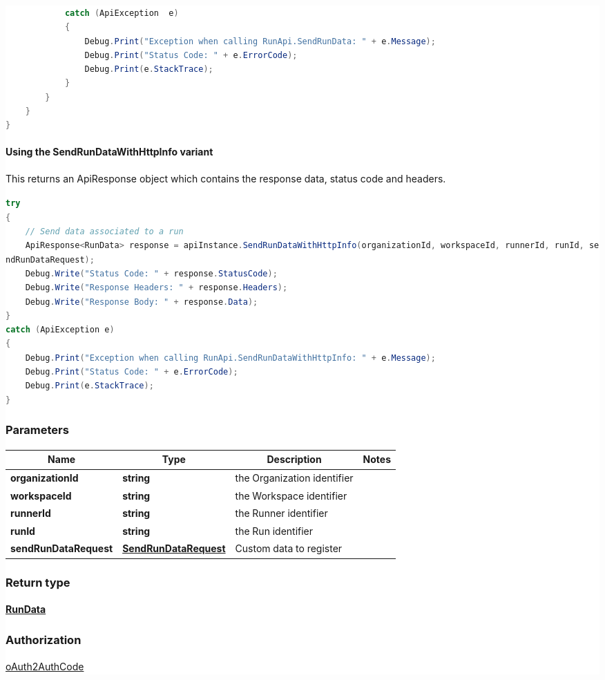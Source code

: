 ```csharp
            catch (ApiException  e)
            {
                Debug.Print("Exception when calling RunApi.SendRunData: " + e.Message);
                Debug.Print("Status Code: " + e.ErrorCode);
                Debug.Print(e.StackTrace);
            }
        }
    }
}
```

#### Using the SendRunDataWithHttpInfo variant
This returns an ApiResponse object which contains the response data, status code and headers.

```csharp
try
{
    // Send data associated to a run
    ApiResponse<RunData> response = apiInstance.SendRunDataWithHttpInfo(organizationId, workspaceId, runnerId, runId, sendRunDataRequest);
    Debug.Write("Status Code: " + response.StatusCode);
    Debug.Write("Response Headers: " + response.Headers);
    Debug.Write("Response Body: " + response.Data);
}
catch (ApiException e)
{
    Debug.Print("Exception when calling RunApi.SendRunDataWithHttpInfo: " + e.Message);
    Debug.Print("Status Code: " + e.ErrorCode);
    Debug.Print(e.StackTrace);
}
```

### Parameters

| Name | Type | Description | Notes |
|------|------|-------------|-------|
| **organizationId** | **string** | the Organization identifier |  |
| **workspaceId** | **string** | the Workspace identifier |  |
| **runnerId** | **string** | the Runner identifier |  |
| **runId** | **string** | the Run identifier |  |
| **sendRunDataRequest** | [**SendRunDataRequest**](SendRunDataRequest.md) | Custom data to register |  |

### Return type

[**RunData**](RunData.md)

### Authorization

[oAuth2AuthCode](../README.md#oAuth2AuthCode)
